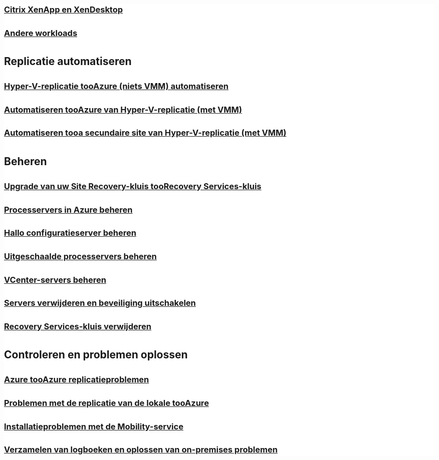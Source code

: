 ### [Citrix XenApp en XenDesktop](site-recovery-citrix-xenapp-and-xendesktop.md)
### [Andere workloads](site-recovery-workload.md#workload-summary)
## Replicatie automatiseren
### [Hyper-V-replicatie tooAzure (niets VMM) automatiseren](site-recovery-deploy-with-powershell-resource-manager.md)
### [Automatiseren tooAzure van Hyper-V-replicatie (met VMM)](site-recovery-vmm-to-azure-powershell-resource-manager.md)
### [Automatiseren tooa secundaire site van Hyper-V-replicatie (met VMM)](site-recovery-vmm-to-vmm-powershell-resource-manager.md)
## Beheren
### [Upgrade van uw Site Recovery-kluis tooRecovery Services-kluis](upgrade-site-recovery-vaults.md)
### [Processervers in Azure beheren](site-recovery-vmware-setup-azure-ps-resource-manager.md)
### [Hallo configuratieserver beheren](site-recovery-vmware-to-azure-manage-configuration-server.md)
### [Uitgeschaalde processervers beheren](site-recovery-vmware-to-azure-manage-scaleout-process-server.md)
### [VCenter-servers beheren](site-recovery-vmware-to-azure-manage-vCenter.md)
### [Servers verwijderen en beveiliging uitschakelen](site-recovery-manage-registration-and-protection.md)
### [Recovery Services-kluis verwijderen](delete-vault.md)

## Controleren en problemen oplossen
### [Azure tooAzure replicatieproblemen](site-recovery-azure-to-azure-troubleshoot-errors.md)
### [Problemen met de replicatie van de lokale tooAzure](site-recovery-vmware-to-azure-protection-troubleshoot.md)
### [Installatieproblemen met de Mobility-service](site-recovery-vmware-to-azure-push-install-error-codes.md)
### [Verzamelen van logboeken en oplossen van on-premises problemen](site-recovery-monitoring-and-troubleshooting.md)
